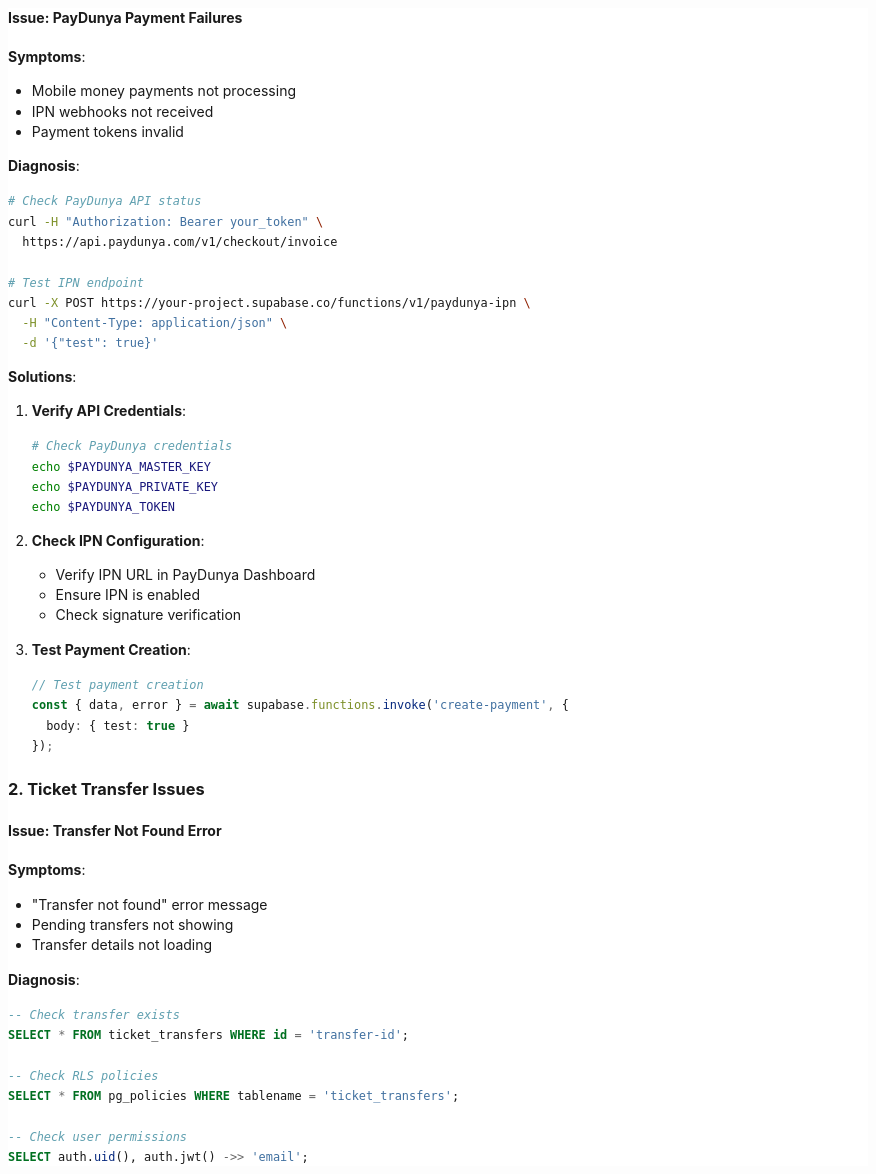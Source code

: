#### Issue: PayDunya Payment Failures
**Symptoms**:
- Mobile money payments not processing
- IPN webhooks not received
- Payment tokens invalid

**Diagnosis**:
```bash
# Check PayDunya API status
curl -H "Authorization: Bearer your_token" \
  https://api.paydunya.com/v1/checkout/invoice

# Test IPN endpoint
curl -X POST https://your-project.supabase.co/functions/v1/paydunya-ipn \
  -H "Content-Type: application/json" \
  -d '{"test": true}'
```

**Solutions**:
1. **Verify API Credentials**:
   ```bash
   # Check PayDunya credentials
   echo $PAYDUNYA_MASTER_KEY
   echo $PAYDUNYA_PRIVATE_KEY
   echo $PAYDUNYA_TOKEN
   ```

2. **Check IPN Configuration**:
   - Verify IPN URL in PayDunya Dashboard
   - Ensure IPN is enabled
   - Check signature verification

3. **Test Payment Creation**:
   ```typescript
   // Test payment creation
   const { data, error } = await supabase.functions.invoke('create-payment', {
     body: { test: true }
   });
   ```

### 2. Ticket Transfer Issues

#### Issue: Transfer Not Found Error
**Symptoms**:
- "Transfer not found" error message
- Pending transfers not showing
- Transfer details not loading

**Diagnosis**:
```sql
-- Check transfer exists
SELECT * FROM ticket_transfers WHERE id = 'transfer-id';

-- Check RLS policies
SELECT * FROM pg_policies WHERE tablename = 'ticket_transfers';

-- Check user permissions
SELECT auth.uid(), auth.jwt() ->> 'email';
```
